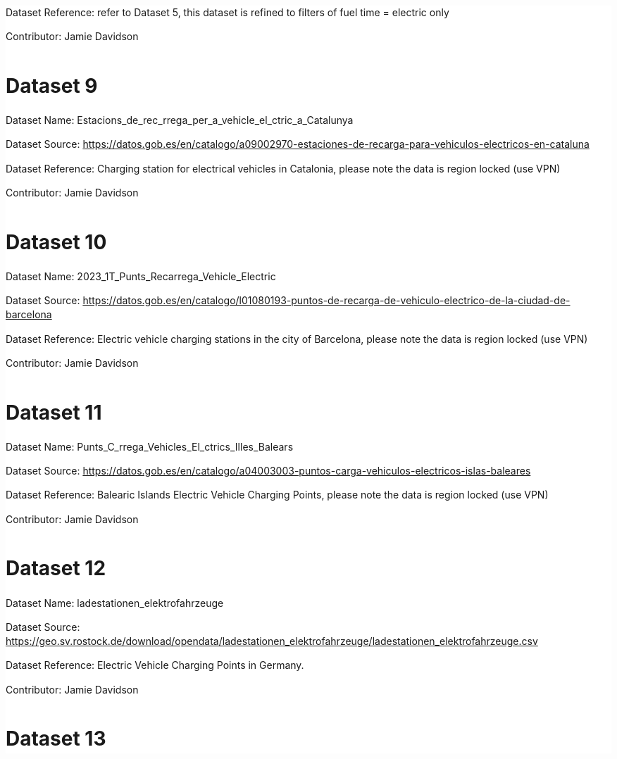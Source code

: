 Dataset Reference: refer to Dataset 5, this dataset is refined to filters of fuel time = electric only

Contributor: Jamie Davidson

# Dataset 9

Dataset Name: Estacions_de_rec_rrega_per_a_vehicle_el_ctric_a_Catalunya

Dataset Source: https://datos.gob.es/en/catalogo/a09002970-estaciones-de-recarga-para-vehiculos-electricos-en-cataluna

Dataset Reference: Charging station for electrical vehicles in Catalonia, please note the data is region locked (use VPN)

Contributor: Jamie Davidson

# Dataset 10

Dataset Name: 2023_1T_Punts_Recarrega_Vehicle_Electric

Dataset Source: https://datos.gob.es/en/catalogo/l01080193-puntos-de-recarga-de-vehiculo-electrico-de-la-ciudad-de-barcelona

Dataset Reference: Electric vehicle charging stations in the city of Barcelona, please note the data is region locked (use VPN)

Contributor: Jamie Davidson

# Dataset 11

Dataset Name: Punts_C_rrega_Vehicles_El_ctrics_Illes_Balears

Dataset Source: https://datos.gob.es/en/catalogo/a04003003-puntos-carga-vehiculos-electricos-islas-baleares

Dataset Reference: Balearic Islands Electric Vehicle Charging Points, please note the data is region locked (use VPN)

Contributor: Jamie Davidson

# Dataset 12

Dataset Name: ladestationen_elektrofahrzeuge

Dataset Source: https://geo.sv.rostock.de/download/opendata/ladestationen_elektrofahrzeuge/ladestationen_elektrofahrzeuge.csv

Dataset Reference: Electric Vehicle Charging Points in Germany.

Contributor: Jamie Davidson

# Dataset 13
